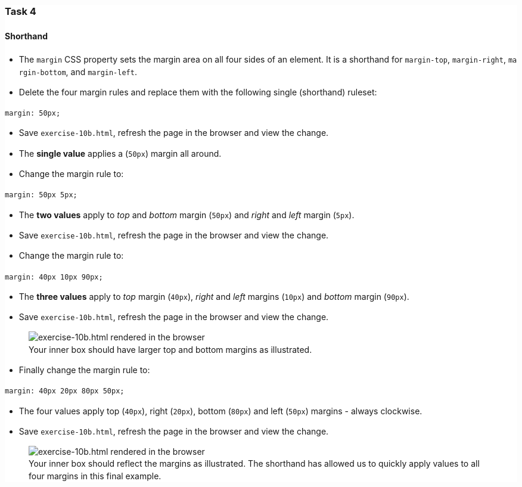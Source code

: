 ### Task 4

#### Shorthand

- The `margin` CSS property sets the margin area on all four sides of an element. It is a shorthand for `margin-top`, `margin-right`, `margin-bottom`, and `margin-left`.

- Delete the four margin rules and replace them with the following single (shorthand) ruleset:

```
margin: 50px;
```

- Save `exercise-10b.html`, refresh the page in the browser and view the change.

- The **single value** applies a (`50px`) margin all around.

- Change the margin rule to:

```
margin: 50px 5px;
```

- The **two values** apply to *top* and *bottom* margin (`50px`) and *right* and *left* margin (`5px`).

- Save `exercise-10b.html`, refresh the page in the browser and view the change.

- Change the margin rule to:

```
margin: 40px 10px 90px;
```

- The **three values** apply to *top* margin (`40px`), *right* and *left* margins (`10px`) and *bottom* margin (`90px`).

- Save `exercise-10b.html`, refresh the page in the browser and view the change.

<figure>
<img src="media/ex-10-10.png" alt="exercise-10b.html rendered in the browser">
<figcaption>
Your inner box should have larger top and bottom margins as illustrated.
</figcaption>
</figure>

- Finally change the margin rule to:

```
margin: 40px 20px 80px 50px;
```

- The four values apply top (`40px`), right (`20px`), bottom (`80px`) and left (`50px`) margins - always clockwise.


- Save `exercise-10b.html`, refresh the page in the browser and view the change.

<figure>
<img src="media/ex-10-11.png" alt="exercise-10b.html rendered in the browser">
<figcaption>
Your inner box should reflect the margins as illustrated. The shorthand has allowed us to quickly apply values to all four margins in this final example.
</figcaption>
</figure>
